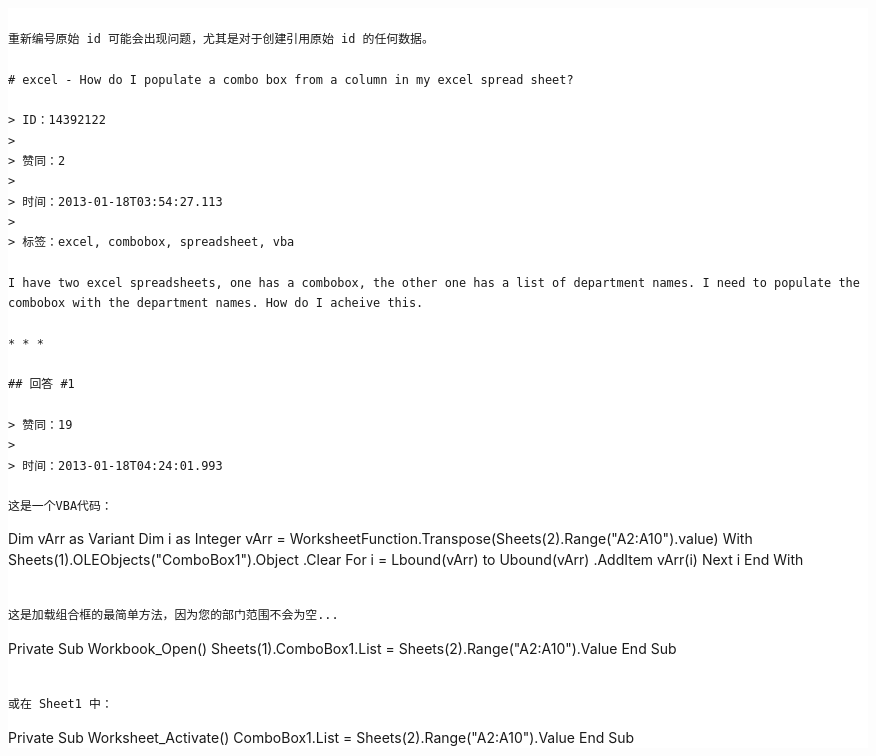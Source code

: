 ```

重新编号原始 id 可能会出现问题，尤其是对于创建引用原始 id 的任何数据。

# excel - How do I populate a combo box from a column in my excel spread sheet?

> ID：14392122
> 
> 赞同：2
> 
> 时间：2013-01-18T03:54:27.113
> 
> 标签：excel, combobox, spreadsheet, vba

I have two excel spreadsheets, one has a combobox, the other one has a list of department names. I need to populate the combobox with the department names. How do I acheive this.

* * *

## 回答 #1

> 赞同：19
> 
> 时间：2013-01-18T04:24:01.993

这是一个VBA代码：

```
Dim vArr as Variant
Dim i as Integer
vArr = WorksheetFunction.Transpose(Sheets(2).Range("A2:A10").value)
With Sheets(1).OLEObjects("ComboBox1").Object
     .Clear
     For i = Lbound(vArr) to Ubound(vArr)
        .AddItem vArr(i)
     Next i
End With 
```

这是加载组合框的最简单方法，因为您的部门范围不会为空...

```
Private Sub Workbook_Open()
    Sheets(1).ComboBox1.List = Sheets(2).Range("A2:A10").Value
End Sub 
```

或在 Sheet1 中：

```
Private Sub Worksheet_Activate()
    ComboBox1.List = Sheets(2).Range("A2:A10").Value
End Sub 
